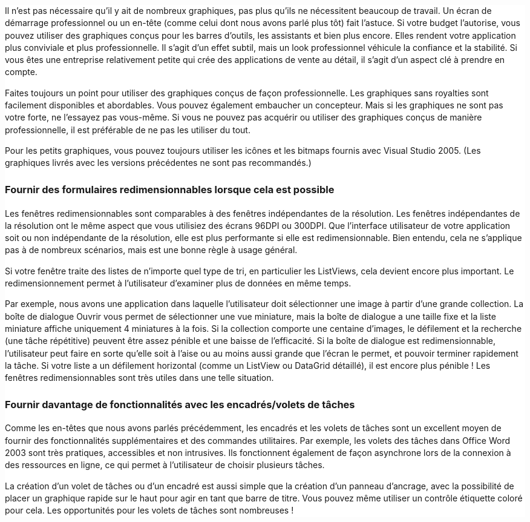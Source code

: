 Il n’est pas nécessaire qu’il y ait de nombreux graphiques, pas plus qu’ils ne nécessitent beaucoup de travail. Un écran de démarrage professionnel ou un en-tête (comme celui dont nous avons parlé plus tôt) fait l’astuce. Si votre budget l’autorise, vous pouvez utiliser des graphiques conçus pour les barres d’outils, les assistants et bien plus encore. Elles rendent votre application plus conviviale et plus professionnelle. Il s’agit d’un effet subtil, mais un look professionnel véhicule la confiance et la stabilité. Si vous êtes une entreprise relativement petite qui crée des applications de vente au détail, il s’agit d’un aspect clé à prendre en compte.

Faites toujours un point pour utiliser des graphiques conçus de façon professionnelle. Les graphiques sans royalties sont facilement disponibles et abordables. Vous pouvez également embaucher un concepteur. Mais si les graphiques ne sont pas votre forte, ne l’essayez pas vous-même. Si vous ne pouvez pas acquérir ou utiliser des graphiques conçus de manière professionnelle, il est préférable de ne pas les utiliser du tout.

Pour les petits graphiques, vous pouvez toujours utiliser les icônes et les bitmaps fournis avec Visual Studio 2005. (Les graphiques livrés avec les versions précédentes ne sont pas recommandés.)

### <a name="provide-resizable-forms-when-possible"></a>Fournir des formulaires redimensionnables lorsque cela est possible

Les fenêtres redimensionnables sont comparables à des fenêtres indépendantes de la résolution. Les fenêtres indépendantes de la résolution ont le même aspect que vous utilisiez des écrans 96DPI ou 300DPI. Que l’interface utilisateur de votre application soit ou non indépendante de la résolution, elle est plus performante si elle est redimensionnable. Bien entendu, cela ne s’applique pas à de nombreux scénarios, mais est une bonne règle à usage général.

Si votre fenêtre traite des listes de n’importe quel type de tri, en particulier les ListViews, cela devient encore plus important. Le redimensionnement permet à l’utilisateur d’examiner plus de données en même temps.

Par exemple, nous avons une application dans laquelle l’utilisateur doit sélectionner une image à partir d’une grande collection. La boîte de dialogue Ouvrir vous permet de sélectionner une vue miniature, mais la boîte de dialogue a une taille fixe et la liste miniature affiche uniquement 4 miniatures à la fois. Si la collection comporte une centaine d’images, le défilement et la recherche (une tâche répétitive) peuvent être assez pénible et une baisse de l’efficacité. Si la boîte de dialogue est redimensionnable, l’utilisateur peut faire en sorte qu’elle soit à l’aise ou au moins aussi grande que l’écran le permet, et pouvoir terminer rapidement la tâche. Si votre liste a un défilement horizontal (comme un ListView ou DataGrid détaillé), il est encore plus pénible ! Les fenêtres redimensionnables sont très utiles dans une telle situation.

### <a name="provide-more-functionality-with-sidebarstask-panes"></a>Fournir davantage de fonctionnalités avec les encadrés/volets de tâches

Comme les en-têtes que nous avons parlés précédemment, les encadrés et les volets de tâches sont un excellent moyen de fournir des fonctionnalités supplémentaires et des commandes utilitaires. Par exemple, les volets des tâches dans Office Word 2003 sont très pratiques, accessibles et non intrusives. Ils fonctionnent également de façon asynchrone lors de la connexion à des ressources en ligne, ce qui permet à l’utilisateur de choisir plusieurs tâches.

La création d’un volet de tâches ou d’un encadré est aussi simple que la création d’un panneau d’ancrage, avec la possibilité de placer un graphique rapide sur le haut pour agir en tant que barre de titre. Vous pouvez même utiliser un contrôle étiquette coloré pour cela. Les opportunités pour les volets de tâches sont nombreuses !
